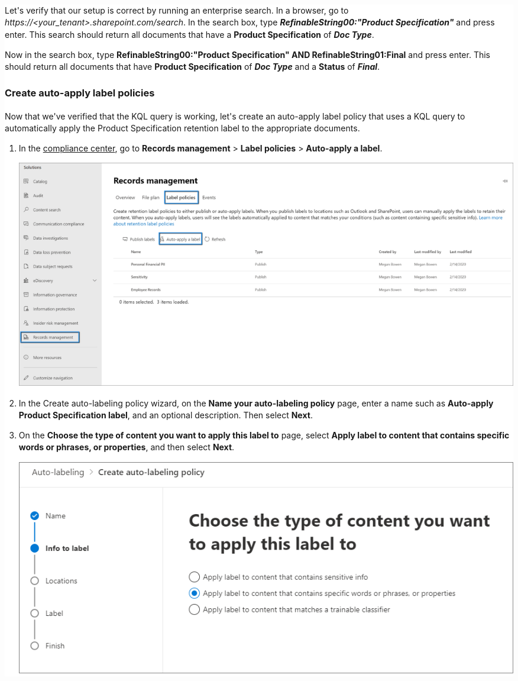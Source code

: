 Let's verify that our setup is correct by running an enterprise search. In a browser, go to *https://\<your_tenant>.sharepoint.com/search*. In the search box, type ***RefinableString00:"Product Specification"*** and press enter. This search should return all documents that have a **Product Specification** of ***Doc Type***.

Now in the search box, type **RefinableString00:"Product Specification" AND RefinableString01:Final** and press enter. This should return all documents that have **Product Specification** of ***Doc Type*** and a **Status** of ***Final***.

### Create auto-apply label policies

Now that we've verified that the KQL query is working, let's create an auto-apply label policy that uses a KQL query to automatically apply the Product Specification retention label to the appropriate documents.

1. In the [compliance center](https://compliance.microsoft.com/homepage), go to **Records management** > **Label policies** > **Auto-apply a label**.

   [ ![Select "Auto-apply a label" on the Labels page](../media/SPRetention16.png) ](../media/SPRetention16.png#lightbox)

2. In the Create auto-labeling policy wizard, on the **Name your auto-labeling policy** page, enter a name such as **Auto-apply Product Specification label**, and an optional description. Then select **Next**.

3. On the **Choose the type of content you want to apply this label to** page, select **Apply label to content that contains specific words or phrases, or properties**, and then select **Next**.
    
   [ ![Select Apply label to content that contains specific words or phrases, or properties](../media/SPRetention17.png) ](../media/SPRetention17.png#lightbox)